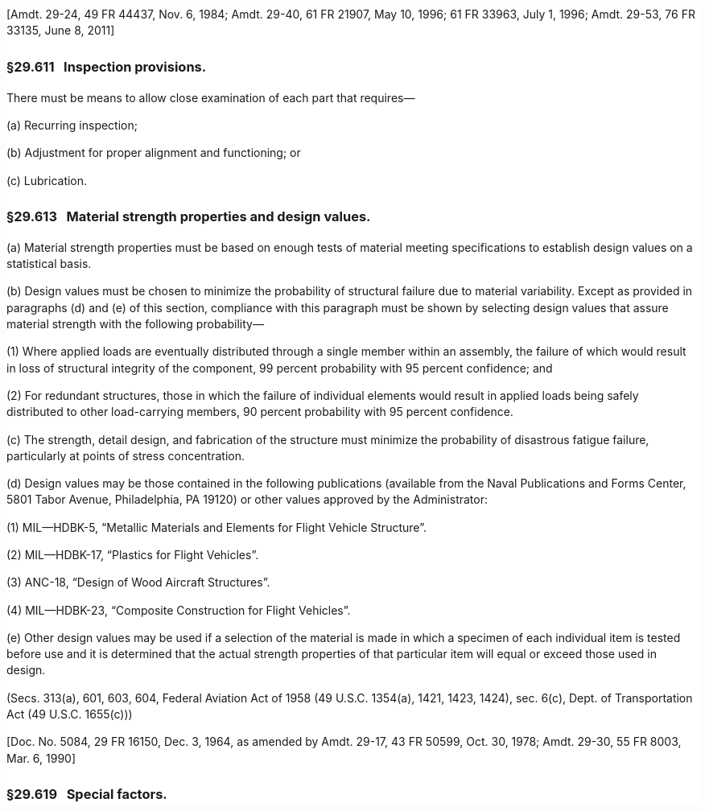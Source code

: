 \[Amdt. 29-24, 49 FR 44437, Nov. 6, 1984; Amdt. 29-40, 61 FR 21907, May 10, 1996; 61 FR 33963, July 1, 1996; Amdt. 29-53, 76 FR 33135, June 8, 2011\]

### §29.611   Inspection provisions.

There must be means to allow close examination of each part that requires—

\(a\) Recurring inspection;

\(b\) Adjustment for proper alignment and functioning; or

\(c\) Lubrication.

### §29.613   Material strength properties and design values.

\(a\) Material strength properties must be based on enough tests of material meeting specifications to establish design values on a statistical basis.

\(b\) Design values must be chosen to minimize the probability of structural failure due to material variability. Except as provided in paragraphs (d) and (e) of this section, compliance with this paragraph must be shown by selecting design values that assure material strength with the following probability—

\(1\) Where applied loads are eventually distributed through a single member within an assembly, the failure of which would result in loss of structural integrity of the component, 99 percent probability with 95 percent confidence; and

\(2\) For redundant structures, those in which the failure of individual elements would result in applied loads being safely distributed to other load-carrying members, 90 percent probability with 95 percent confidence.

\(c\) The strength, detail design, and fabrication of the structure must minimize the probability of disastrous fatigue failure, particularly at points of stress concentration.

\(d\) Design values may be those contained in the following publications (available from the Naval Publications and Forms Center, 5801 Tabor Avenue, Philadelphia, PA 19120) or other values approved by the Administrator:

\(1\) MIL—HDBK-5, “Metallic Materials and Elements for Flight Vehicle Structure”.

\(2\) MIL—HDBK-17, “Plastics for Flight Vehicles”.

\(3\) ANC-18, “Design of Wood Aircraft Structures”.

\(4\) MIL—HDBK-23, “Composite Construction for Flight Vehicles”.

\(e\) Other design values may be used if a selection of the material is made in which a specimen of each individual item is tested before use and it is determined that the actual strength properties of that particular item will equal or exceed those used in design.

(Secs. 313(a), 601, 603, 604, Federal Aviation Act of 1958 (49 U.S.C. 1354(a), 1421, 1423, 1424), sec. 6(c), Dept. of Transportation Act (49 U.S.C. 1655(c)))

\[Doc. No. 5084, 29 FR 16150, Dec. 3, 1964, as amended by Amdt. 29-17, 43 FR 50599, Oct. 30, 1978; Amdt. 29-30, 55 FR 8003, Mar. 6, 1990\]

### §29.619   Special factors.
